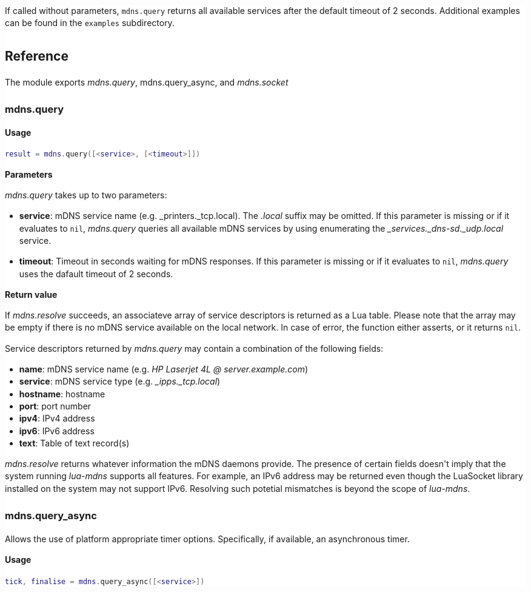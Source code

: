 If called without parameters, `mdns.query` returns all available services after the default timeout of 2 seconds. Additional examples can be found in the `examples` subdirectory.


## Reference

The module exports _mdns.query_, mdns.query_async, and _mdns.socket_


### mdns.query

**Usage**
```lua
result = mdns.query([<service>, [<timeout>]])
```

**Parameters**

_mdns.query_ takes up to two parameters:

* **service**: mDNS service name (e.g. \_printers.\_tcp.local). The _.local_ suffix may be omitted. If this parameter is missing or if it evaluates to `nil`, _mdns.query_ queries all available mDNS services by using enumerating the *\_services.\_dns-sd.\_udp.local* service.

* **timeout**: Timeout in seconds waiting for mDNS responses. If this parameter is missing or if it evaluates to `nil`, _mdns.query_ uses the dafault timeout of 2 seconds.


**Return value**

If _mdns\.resolve_ succeeds, an associateve array of service descriptors is returned as a Lua table. Please note that the array may be empty if there is no mDNS service available on the local network. In case of error, the function either asserts, or it returns `nil`.

Service descriptors returned by _mdns.query_ may contain a combination of the following fields:

* **name**: mDNS service name (e.g. _HP Laserjet 4L @ server.example.com_)
* **service**: mDNS service type (e.g. _\_ipps.\_tcp.local_)
* **hostname**: hostname
* **port**: port number
* **ipv4**: IPv4 address
* **ipv6**: IPv6 address
* **text**: Table of text record(s)

_mdns\.resolve_ returns whatever information the mDNS daemons provide. The presence of certain fields doesn't imply that the system running _lua-mdns_ supports all features. For example, an IPv6 address may be returned even though the LuaSocket library installed on the system may not support IPv6. Resolving such potetial mismatches is beyond the scope of _lua-mdns_.

### mdns.query_async

Allows the use of platform appropriate timer options. Specifically, if available, an asynchronous timer.

**Usage**
```lua
tick, finalise = mdns.query_async([<service>])
```
